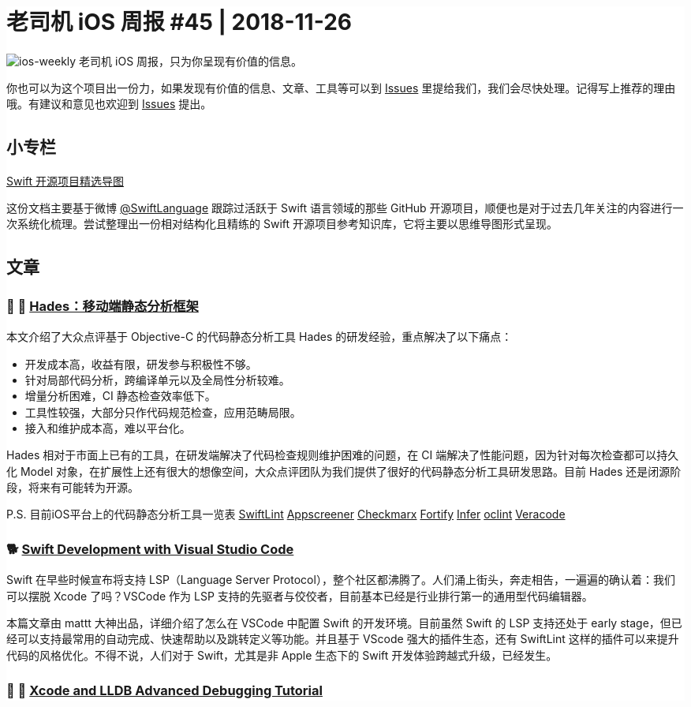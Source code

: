 # 老司机 iOS 周报 #45 | 2018-11-26

![ios-weekly](https://github.com/SwiftOldDriver/iOS-Weekly/blob/master/assets/ios-weekly.png?raw=true)
老司机 iOS 周报，只为你呈现有价值的信息。

你也可以为这个项目出一份力，如果发现有价值的信息、文章、工具等可以到 [Issues](https://github.com/SwiftOldDriver/iOS-Weekly/issues) 里提给我们，我们会尽快处理。记得写上推荐的理由哦。有建议和意见也欢迎到 [Issues](https://github.com/SwiftOldDriver/iOS-Weekly/issues) 提出。

## 小专栏

[Swift 开源项目精选导图](https://xiaozhuanlan.com/topic/5271086934)

这份文档主要基于微博 [@SwiftLanguage](https://weibo.com/swiftlanguage) 跟踪过活跃于 Swift 语言领域的那些 GitHub 开源项目，顺便也是对于过去几年关注的内容进行一次系统化梳理。尝试整理出一份相对结构化且精练的 Swift 开源项目参考知识库，它将主要以思维导图形式呈现。

## 文章

### 🌟 🐢 [Hades：移动端静态分析框架](https://tech.meituan.com/hades.html)

本文介绍了大众点评基于 Objective-C 的代码静态分析工具 Hades 的研发经验，重点解决了以下痛点：

- 开发成本高，收益有限，研发参与积极性不够。
- 针对局部代码分析，跨编译单元以及全局性分析较难。
- 增量分析困难，CI 静态检查效率低下。
- 工具性较强，大部分只作代码规范检查，应用范畴局限。
- 接入和维护成本高，难以平台化。

Hades 相对于市面上已有的工具，在研发端解决了代码检查规则维护困难的问题，在 CI 端解决了性能问题，因为针对每次检查都可以持久化 Model 对象，在扩展性上还有很大的想像空间，大众点评团队为我们提供了很好的代码静态分析工具研发思路。目前 Hades 还是闭源阶段，将来有可能转为开源。

P.S. 目前iOS平台上的代码静态分析工具一览表
[SwiftLint](https://github.com/realm/SwiftLint)
[Appscreener](https://appscreener.us/)
[Checkmarx](https://www.checkmarx.com/technology/supported-coding-languages/)
[Fortify](https://github.com/mre/awesome-static-analysis)
[Infer](https://github.com/facebook/infer)
[oclint](https://github.com/oclint/oclint)
[Veracode](http://www.veracode.com/products/static-analysis-sast/static-code-analysis)

### 🐕 [Swift Development with Visual Studio Code](https://nshipster.com/vscode/)

Swift 在早些时候宣布将支持 LSP（Language Server Protocol），整个社区都沸腾了。人们涌上街头，奔走相告，一遍遍的确认着：我们可以摆脱 Xcode 了吗？VSCode 作为 LSP 支持的先驱者与佼佼者，目前基本已经是行业排行第一的通用型代码编辑器。

本篇文章由 mattt 大神出品，详细介绍了怎么在 VSCode 中配置 Swift 的开发环境。目前虽然 Swift 的 LSP 支持还处于 early stage，但已经可以支持最常用的自动完成、快速帮助以及跳转定义等功能。并且基于 VScode 强大的插件生态，还有 SwiftLint 这样的插件可以来提升代码的风格优化。不得不说，人们对于 Swift，尤其是非 Apple 生态下的 Swift 开发体验跨越式升级，已经发生。

### 🚧 🐢 [Xcode and LLDB Advanced Debugging Tutorial](https://medium.com/@fadiderias/xcode-and-lldb-advanced-debugging-tutorial-part-1-31919aa149e0)
